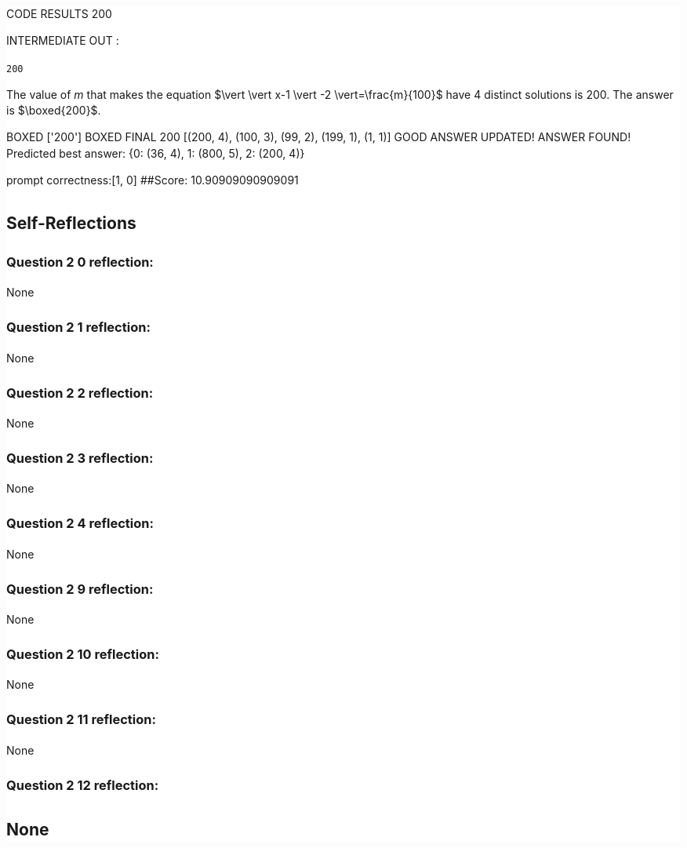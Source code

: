 CODE RESULTS 200

INTERMEDIATE OUT :
```output
200
```
The value of $m$ that makes the equation $\vert \vert x-1 \vert -2 \vert=\frac{m}{100}$ have $4$ distinct solutions is $200$. The answer is $\boxed{200}$.

BOXED ['200']
BOXED FINAL 200
[(200, 4), (100, 3), (99, 2), (199, 1), (1, 1)]
GOOD ANSWER UPDATED!
ANSWER FOUND!
Predicted best answer: {0: (36, 4), 1: (800, 5), 2: (200, 4)}

prompt correctness:[1, 0]
##Score: 10.90909090909091

## Self-Reflections

### Question 2 0 reflection:
None
### Question 2 1 reflection:
None
### Question 2 2 reflection:
None
### Question 2 3 reflection:
None
### Question 2 4 reflection:
None
### Question 2 9 reflection:
None
### Question 2 10 reflection:
None
### Question 2 11 reflection:
None
### Question 2 12 reflection:
None
---
